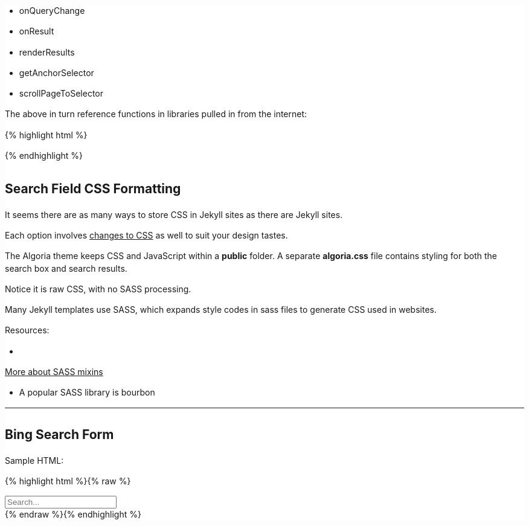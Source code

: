 * onQueryChange

* onResult

* renderResults

* getAnchorSelector

* scrollPageToSelector

The above in turn reference functions in libraries pulled in from the internet:

   {% highlight html %}
<script src="//cdn.jsdelivr.net/jquery/2.1.4/jquery.min.js"></script>
<script src="//cdn.jsdelivr.net/algoliasearch/3.6.0/algoliasearch.min.js"></script>
<script src="//cdn.jsdelivr.net/algoliasearch.helper/2.1.0/algoliasearch.helper.min.js"></script>
<script src="//cdn.jsdelivr.net/hogan.js/3.0.2/hogan.min.js"></script>
<script src="//cdn.jsdelivr.net/momentjs/2.10.3/moment.min.js"></script>
<script src="/algoliasearch-jekyll-hyde/public/js/algolia.js"></script>{% endhighlight %}




<a name="SearchCSS"></a>

## Search Field CSS Formatting #

It seems there are as many ways to store CSS in Jekyll sites as there are Jekyll sites.

Each option involves <a href="#SearchCSS"> changes to CSS</a> as well to suit your design tastes.

The Algoria theme keeps CSS and JavaScript within a <strong>public</strong> folder.
   A separate <strong>algoria.css</strong> file contains styling for both the search box and search results.

   Notice it is raw CSS, with no SASS processing.

   Many Jekyll templates use SASS, 
   which expands style codes in sass files to generate CSS used in websites.
   
Resources:

   * <a target="_blank" href="https://www.toptal.com/css/sass-mixins-keep-your-stylesheets-dry">
   More about SASS mixins</a>

   * A popular SASS library is 
   bourbon

<hr />

<a name="BingSearch"></a>

## Bing Search Form #

Sample HTML:

{% highlight html %}{% raw %}
<div class="searchbox">
  <form method="get" action="http://www.bing.com/search">
    <input id="searchinput" type="text" placeholder="Search..." name="q" value="" /> 
    <input type="hidden" name="q1" value="site:{{ site.url }}" />
  </form>
</div>{% endraw %}{% endhighlight %}
